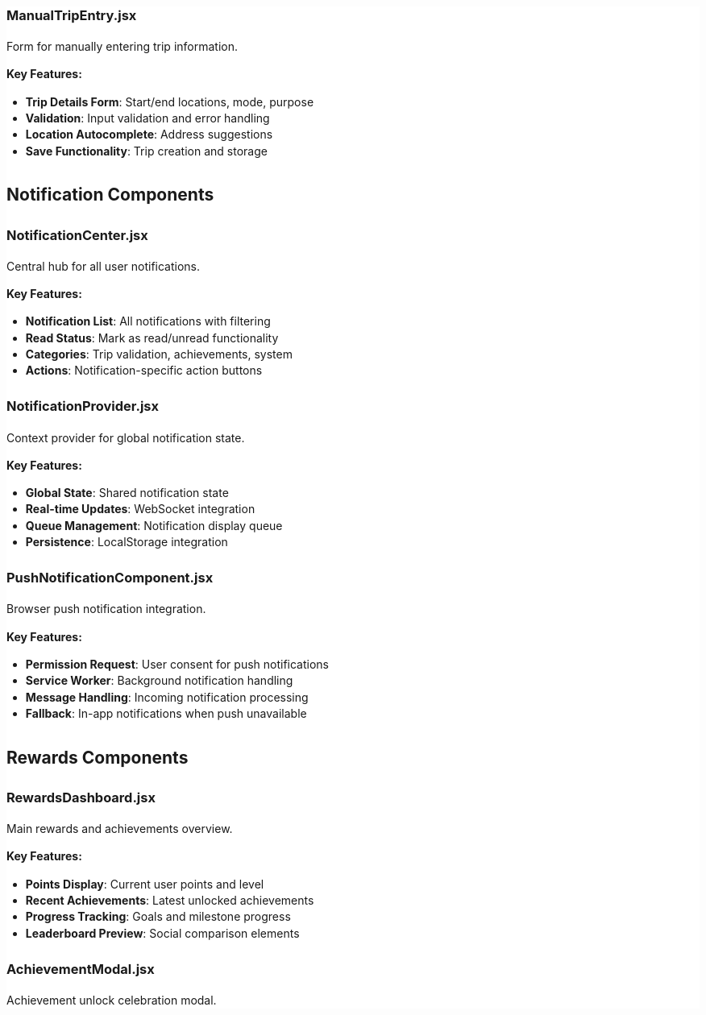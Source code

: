 ### ManualTripEntry.jsx
Form for manually entering trip information.

**Key Features:**
- **Trip Details Form**: Start/end locations, mode, purpose
- **Validation**: Input validation and error handling
- **Location Autocomplete**: Address suggestions
- **Save Functionality**: Trip creation and storage

## Notification Components

### NotificationCenter.jsx
Central hub for all user notifications.

**Key Features:**
- **Notification List**: All notifications with filtering
- **Read Status**: Mark as read/unread functionality
- **Categories**: Trip validation, achievements, system
- **Actions**: Notification-specific action buttons

### NotificationProvider.jsx
Context provider for global notification state.

**Key Features:**
- **Global State**: Shared notification state
- **Real-time Updates**: WebSocket integration
- **Queue Management**: Notification display queue
- **Persistence**: LocalStorage integration

### PushNotificationComponent.jsx
Browser push notification integration.

**Key Features:**
- **Permission Request**: User consent for push notifications
- **Service Worker**: Background notification handling
- **Message Handling**: Incoming notification processing
- **Fallback**: In-app notifications when push unavailable

## Rewards Components

### RewardsDashboard.jsx
Main rewards and achievements overview.

**Key Features:**
- **Points Display**: Current user points and level
- **Recent Achievements**: Latest unlocked achievements
- **Progress Tracking**: Goals and milestone progress
- **Leaderboard Preview**: Social comparison elements

### AchievementModal.jsx
Achievement unlock celebration modal.
